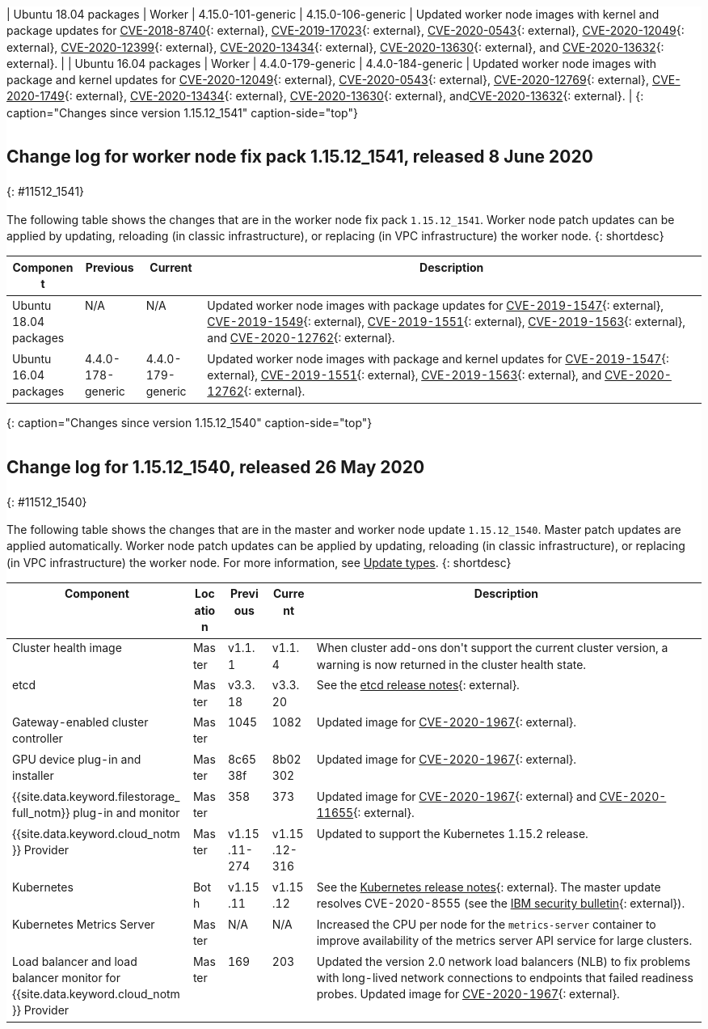 | Ubuntu 18.04 packages | Worker | 4.15.0-101-generic | 4.15.0-106-generic | Updated worker node images with kernel and package updates for [CVE-2018-8740](https://nvd.nist.gov/vuln/detail/CVE-2018-8740){: external}, [CVE-2019-17023](https://nvd.nist.gov/vuln/detail/CVE-2019-17023){: external}, [CVE-2020-0543](https://nvd.nist.gov/vuln/detail/CVE-2020-0543){: external}, [CVE-2020-12049](https://nvd.nist.gov/vuln/detail/CVE-2020-12049){: external}, [CVE-2020-12399](https://cve.mitre.org/cgi-bin/cvename.cgi?name=CVE-2020-12399){: external}, [CVE-2020-13434](https://nvd.nist.gov/vuln/detail/CVE-2020-13434){: external}, [CVE-2020-13630](https://nvd.nist.gov/vuln/detail/CVE-2020-13630){: external}, and [CVE-2020-13632](https://nvd.nist.gov/vuln/detail/CVE-2020-13632){: external}. |
| Ubuntu 16.04 packages | Worker | 4.4.0-179-generic | 4.4.0-184-generic | Updated worker node images with package and kernel updates for [CVE-2020-12049](https://nvd.nist.gov/vuln/detail/CVE-2020-12049){: external}, [CVE-2020-0543](https://nvd.nist.gov/vuln/detail/CVE-2020-0543){: external}, [CVE-2020-12769](https://nvd.nist.gov/vuln/detail/CVE-2020-12769){: external}, [CVE-2020-1749](https://cve.mitre.org/cgi-bin/cvename.cgi?name=CVE-2020-1749){: external}, [CVE-2020-13434](https://nvd.nist.gov/vuln/detail/CVE-2020-13434){: external}, [CVE-2020-13630](https://nvd.nist.gov/vuln/detail/CVE-2020-13630){: external}, and[CVE-2020-13632](https://nvd.nist.gov/vuln/detail/CVE-2020-13632){: external}. |
{: caption="Changes since version 1.15.12_1541" caption-side="top"}

## Change log for worker node fix pack 1.15.12_1541, released 8 June 2020
{: #11512_1541}

The following table shows the changes that are in the worker node fix pack `1.15.12_1541`. Worker node patch updates can be applied by updating, reloading (in classic infrastructure), or replacing (in VPC infrastructure) the worker node.
{: shortdesc}

| Component | Previous | Current | Description |
| --------- | -------- | ------- | ----------- |
| Ubuntu 18.04 packages | N/A | N/A | Updated worker node images with package updates for [CVE-2019-1547](https://nvd.nist.gov/vuln/detail/CVE-2019-1547){: external}, [CVE-2019-1549](https://nvd.nist.gov/vuln/detail/CVE-2019-1549){: external}, [CVE-2019-1551](https://nvd.nist.gov/vuln/detail/CVE-2019-1551){: external}, [CVE-2019-1563](https://nvd.nist.gov/vuln/detail/CVE-2019-1563){: external}, and [CVE-2020-12762](https://nvd.nist.gov/vuln/detail/CVE-2020-12762){: external}. |
| Ubuntu 16.04 packages | 4.4.0-178-generic | 4.4.0-179-generic | Updated worker node images with package and kernel updates for [CVE-2019-1547](https://nvd.nist.gov/vuln/detail/CVE-2019-1547){: external}, [CVE-2019-1551](https://nvd.nist.gov/vuln/detail/CVE-2019-1551){: external}, [CVE-2019-1563](https://nvd.nist.gov/vuln/detail/CVE-2019-1563){: external}, and [CVE-2020-12762](https://nvd.nist.gov/vuln/detail/CVE-2020-12762){: external}. |
{: caption="Changes since version 1.15.12_1540" caption-side="top"}

## Change log for 1.15.12_1540, released 26 May 2020
{: #11512_1540}

The following table shows the changes that are in the master and worker node update `1.15.12_1540`. Master patch updates are applied automatically. Worker node patch updates can be applied by updating, reloading (in classic infrastructure), or replacing (in VPC infrastructure) the worker node. For more information, see [Update types](/docs/containers?topic=containers-cs_versions#update_types).
{: shortdesc}

| Component | Location | Previous | Current | Description |
| --------- | -------- | ------- | -------- | ----------- |
| Cluster health image | Master | v1.1.1 | v1.1.4 | When cluster add-ons don't support the current cluster version, a warning is now returned in the cluster health state. |
| etcd | Master | v3.3.18 | v3.3.20 | See the [etcd release notes](https://github.com/etcd-io/etcd/releases/v3.3.20){: external}. |
| Gateway-enabled cluster controller | Master | 1045 | 1082 | Updated image for [CVE-2020-1967](https://cve.mitre.org/cgi-bin/cvename.cgi?name=CVE-2020-1967){: external}. |
| GPU device plug-in and installer | Master | 8c6538f | 8b02302 | Updated image for [CVE-2020-1967](https://cve.mitre.org/cgi-bin/cvename.cgi?name=CVE-2020-1967){: external}. |
| {{site.data.keyword.filestorage_full_notm}} plug-in and monitor | Master | 358 | 373 | Updated image for [CVE-2020-1967](https://cve.mitre.org/cgi-bin/cvename.cgi?name=CVE-2020-1967){: external} and [CVE-2020-11655](https://cve.mitre.org/cgi-bin/cvename.cgi?name=CVE-2020-11655){: external}. |
| {{site.data.keyword.cloud_notm}} Provider | Master | v1.15.11-274 | v1.15.12-316 | Updated to support the Kubernetes 1.15.2 release. |
| Kubernetes | Both | v1.15.11 | v1.15.12 | See the [Kubernetes release notes](https://github.com/kubernetes/kubernetes/releases/tag/v1.15.12){: external}. The master update resolves CVE-2020-8555 (see the [IBM security bulletin](https://www.ibm.com/support/pages/node/6220220){: external}). |
| Kubernetes Metrics Server | Master | N/A | N/A | Increased the CPU per node for the `metrics-server` container to improve availability of the metrics server API service for large clusters. |
| Load balancer and load balancer monitor for {{site.data.keyword.cloud_notm}} Provider | Master | 169 | 203 | Updated the version 2.0 network load balancers (NLB) to fix problems with long-lived network connections to endpoints that failed readiness probes. Updated image for [CVE-2020-1967](https://cve.mitre.org/cgi-bin/cvename.cgi?name=CVE-2020-1967){: external}. |